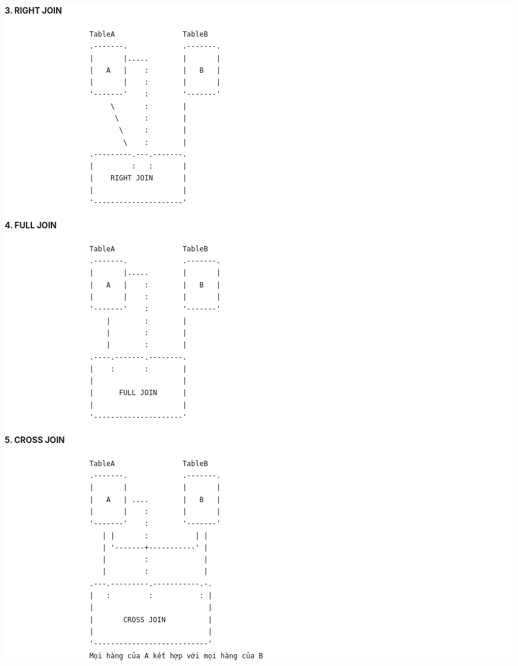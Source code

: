 #### 3. RIGHT JOIN
```
                    TableA                TableB
                    .-------.             .-------.
                    |       |.....        |       |
                    |   A   |    :        |   B   |
                    |       |    :        |       |
                    '-------'    :        '-------'
                         \       :        |
                          \      :        |
                           \     :        |
                            \    :        |
                    .---------.---.-------.
                    |         :   :       |
                    |    RIGHT JOIN       |
                    |                     |
                    '---------------------'
```

#### 4. FULL JOIN
```
                    TableA                TableB
                    .-------.             .-------.
                    |       |.....        |       |
                    |   A   |    :        |   B   |
                    |       |    :        |       |
                    '-------'    :        '-------'
                        |        :        |
                        |        :        |
                        |        :        |
                    .----.-------.--------.
                    |    :       :        |
                    |                     |
                    |      FULL JOIN      |
                    |                     |
                    '---------------------'
```

#### 5. CROSS JOIN
```
                    TableA                TableB
                    .-------.             .-------.
                    |       |             |       |
                    |   A   | ....        |   B   |
                    |       |    :        |       |
                    '-------'    :        '-------'
                       | |       :           | |
                       | '-------+-----------' |
                       |         :             |
                       |         :             |
                    .---.---------.-----------.-.
                    |   :         :           : |
                    |                           |
                    |       CROSS JOIN          |
                    |                           |
                    '---------------------------'
                    Mọi hàng của A kết hợp với mọi hàng của B
```
